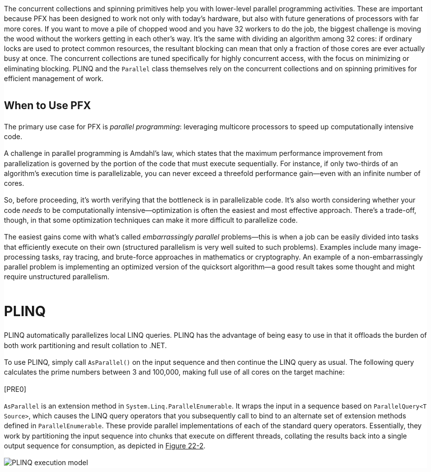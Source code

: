 The concurrent collections and spinning primitives help you with lower-level parallel programming activities. These are important because PFX has been designed to work not only with today’s hardware, but also with future generations of processors with far more cores. If you want to move a pile of chopped wood and you have 32 workers to do the job, the biggest challenge is moving the wood without the workers getting in each other’s way. It’s the same with dividing an algorithm among 32 cores: if ordinary locks are used to protect common resources, the resultant blocking can mean that only a fraction of those cores are ever actually busy at once. The concurrent collections are tuned specifically for highly concurrent access, with the focus on minimizing or eliminating blocking. PLINQ and the `Parallel` class themselves rely on the concurrent collections and on spinning primitives for efficient management of work.

## When to Use PFX

The primary use case for PFX is *parallel programming*: leveraging multicore processors to speed up computationally intensive code.

A challenge in parallel programming is Amdahl’s law, which states that the maximum performance improvement from parallelization is governed by the portion of the code that must execute sequentially. For instance, if only two-thirds of an algorithm’s execution time is parallelizable, you can never exceed a threefold performance gain—even with an infinite number of cores.

So, before proceeding, it’s worth verifying that the bottleneck is in parallelizable code. It’s also worth considering whether your code *needs* to be computationally intensive—optimization is often the easiest and most effective approach. There’s a trade-off, though, in that some optimization techniques can make it more difficult to parallelize code.

The easiest gains come with what’s called *embarrassingly parallel* problems—this is when a job can be easily divided into tasks that efficiently execute on their own (structured parallelism is very well suited to such problems). Examples include many image-processing tasks, ray tracing, and brute-force approaches in mathematics or cryptography. An example of a non-embarrassingly parallel problem is implementing an optimized version of the quicksort algorithm—a good result takes some thought and might require unstructured parallelism.

# PLINQ

PLINQ automatically parallelizes local LINQ queries. PLINQ has the advantage of being easy to use in that it offloads the burden of both work partitioning and result collation to .NET.

To use PLINQ, simply call `AsParallel()` on the input sequence and then continue the LINQ query as usual. The following query calculates the prime numbers between 3 and 100,000, making full use of all cores on the target machine:

[PRE0]

`AsParallel` is an extension method in `System.Linq.ParallelEnumerable`. It wraps the input in a sequence based on `ParallelQuery<TSource>`, which causes the LINQ query operators that you subsequently call to bind to an alternate set of extension methods defined in `ParallelEnumerable`. These provide parallel implementations of each of the standard query operators. Essentially, they work by partitioning the input sequence into chunks that execute on different threads, collating the results back into a single output sequence for consumption, as depicted in [Figure 22-2](#plinq_execution_model).

![PLINQ execution model](assets/cn10_2202.png)
